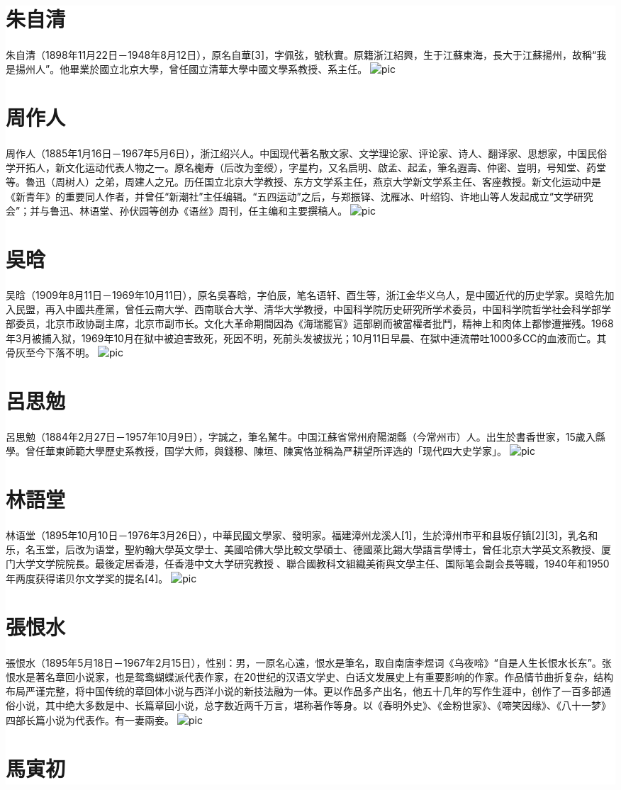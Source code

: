 # 朱自清

朱自清（1898年11月22日－1948年8月12日），原名自華[3]，字佩弦，號秋實。原籍浙江紹興，生于江蘇東海，長大于江蘇揚州，故稱“我是揚州人”。他畢業於國立北京大學，曾任國立清華大學中國文學系教授、系主任。
![pic](https://upload.wikimedia.org/wikipedia/commons/e/e3/Zhu_Ziqing.png)

# 周作人

周作人（1885年1月16日－1967年5月6日），浙江绍兴人。中国现代著名散文家、文学理论家、评论家、诗人、翻译家、思想家，中国民俗学开拓人，新文化运动代表人物之一。原名櫆寿（后改为奎绶），字星杓，又名启明、啟孟、起孟，筆名遐壽、仲密、豈明，号知堂、药堂等。魯迅（周树人）之弟，周建人之兄。历任国立北京大学教授、东方文学系主任，燕京大学新文学系主任、客座教授。新文化运动中是《新青年》的重要同人作者，并曾任“新潮社”主任编辑。“五四运动”之后，与郑振铎、沈雁冰、叶绍钧、许地山等人发起成立“文学研究会”；并与鲁迅、林语堂、孙伏园等创办《语丝》周刊，任主编和主要撰稿人。
![pic](https://upload.wikimedia.org/wikipedia/commons/thumb/6/66/Zhou_Zuoren.jpg/240px-Zhou_Zuoren.jpg)

# 吳晗

吴晗（1909年8月11日－1969年10月11日），原名吳春晗，字伯辰，笔名语轩、酉生等，浙江金华义乌人，是中國近代的历史学家。吳晗先加入民盟，再入中國共產黨，曾任云南大学、西南联合大学、清华大学教授，中国科学院历史研究所学术委员，中国科学院哲学社会科学部学部委员，北京市政协副主席，北京市副市长。文化大革命期間因為《海瑞罷官》這部剧而被當權者批鬥，精神上和肉体上都惨遭摧残。1968年3月被捕入狱，1969年10月在狱中被迫害致死，死因不明，死前头发被拔光；10月11日早晨、在獄中連流帶吐1000多CC的血液而亡。其骨灰至今下落不明。
![pic](https://upload.wikimedia.org/wikipedia/zh/thumb/4/4c/%E5%90%B4%E6%99%97%E4%B8%8E%E8%A2%81%E9%9C%87.jpg/220px-%E5%90%B4%E6%99%97%E4%B8%8E%E8%A2%81%E9%9C%87.jpg)

# 呂思勉

呂思勉（1884年2月27日－1957年10月9日），字誠之，筆名駑牛。中国江蘇省常州府陽湖縣（今常州市）人。出生於書香世家，15歲入縣學。曾任華東師範大學歷史系教授，国学大师，與錢穆、陳垣、陳寅恪並稱為严耕望所评选的「现代四大史学家」。
![pic](https:)

# 林語堂

林语堂（1895年10月10日－1976年3月26日），中華民國文學家、發明家。福建漳州龙溪人[1]，生於漳州市平和县坂仔镇[2][3]，乳名和乐，名玉堂，后改为语堂，聖約翰大學英文學士、美國哈佛大學比較文學碩士、德國萊比錫大學語言學博士，曾任北京大学英文系教授、厦门大学文学院院長。最後定居香港，任香港中文大学研究教授 、聯合國教科文組織美術與文學主任、国际笔会副会長等職，1940年和1950年两度获得诺贝尔文学奖的提名[4]。
![pic](https://upload.wikimedia.org/wikipedia/commons/thumb/5/59/Linyutang.jpg/220px-Linyutang.jpg)

# 張恨水

張恨水（1895年5月18日－1967年2月15日），性别：男，一原名心遠，恨水是筆名，取自南唐李煜词《乌夜啼》“自是人生长恨水长东”。张恨水是著名章回小说家，也是鸳鸯蝴蝶派代表作家，在20世纪的汉语文学史、白话文发展史上有重要影响的作家。作品情节曲折复杂，结构布局严谨完整，将中国传统的章回体小说与西洋小说的新技法融为一体。更以作品多产出名，他五十几年的写作生涯中，创作了一百多部通俗小说，其中绝大多数是中、长篇章回小说，总字数近两千万言，堪称著作等身。以《春明外史》、《金粉世家》、《啼笑因缘》、《八十一梦》四部长篇小说为代表作。有一妻兩妾。
![pic](https:)

# 馬寅初
